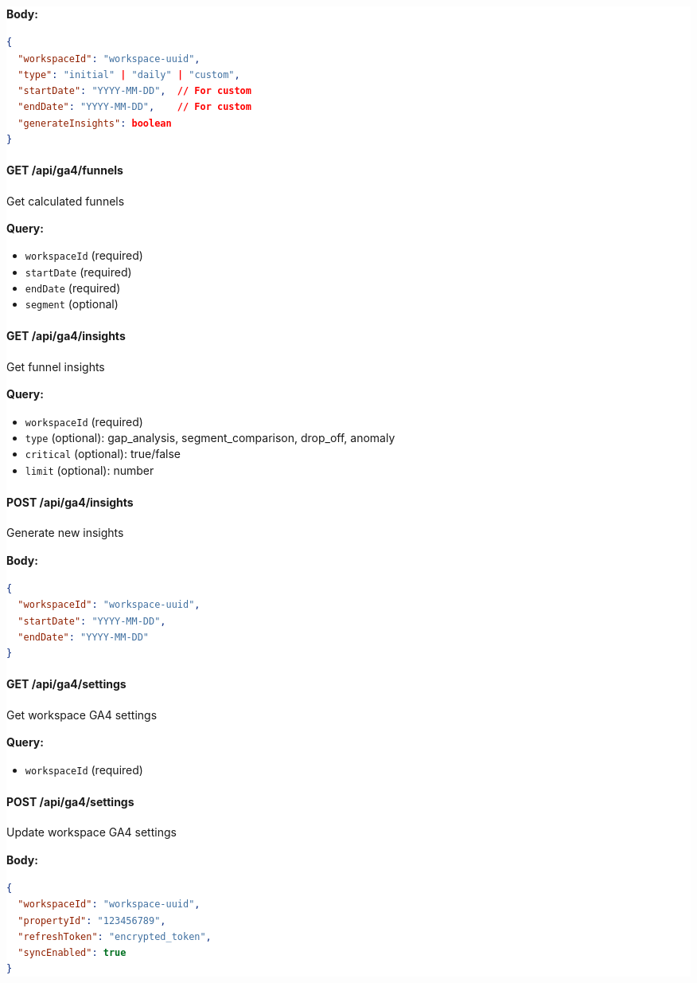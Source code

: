 **Body:**
```json
{
  "workspaceId": "workspace-uuid",
  "type": "initial" | "daily" | "custom",
  "startDate": "YYYY-MM-DD",  // For custom
  "endDate": "YYYY-MM-DD",    // For custom
  "generateInsights": boolean
}
```

#### GET /api/ga4/funnels
Get calculated funnels

**Query:**
- `workspaceId` (required)
- `startDate` (required)
- `endDate` (required)
- `segment` (optional)

#### GET /api/ga4/insights
Get funnel insights

**Query:**
- `workspaceId` (required)
- `type` (optional): gap_analysis, segment_comparison, drop_off, anomaly
- `critical` (optional): true/false
- `limit` (optional): number

#### POST /api/ga4/insights
Generate new insights

**Body:**
```json
{
  "workspaceId": "workspace-uuid",
  "startDate": "YYYY-MM-DD",
  "endDate": "YYYY-MM-DD"
}
```

#### GET /api/ga4/settings
Get workspace GA4 settings

**Query:**
- `workspaceId` (required)

#### POST /api/ga4/settings
Update workspace GA4 settings

**Body:**
```json
{
  "workspaceId": "workspace-uuid",
  "propertyId": "123456789",
  "refreshToken": "encrypted_token",
  "syncEnabled": true
}
```
